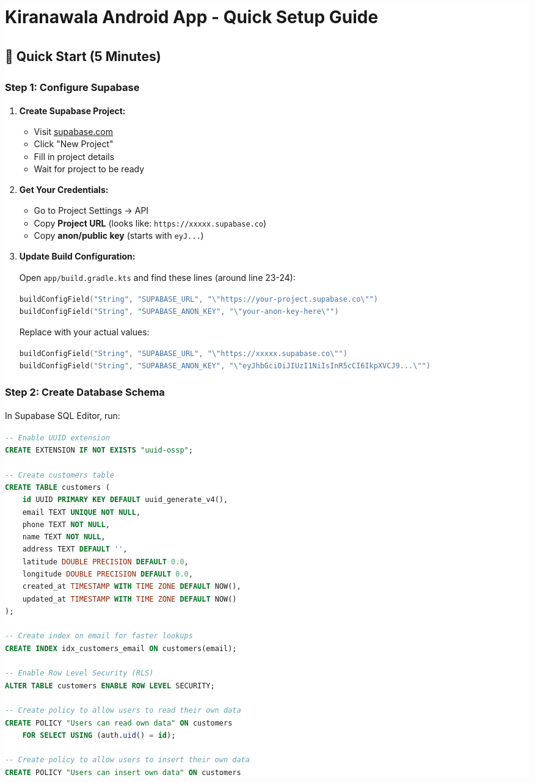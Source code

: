 # Kiranawala Android App - Quick Setup Guide

## 🚀 Quick Start (5 Minutes)

### Step 1: Configure Supabase

1. **Create Supabase Project:**
   - Visit [supabase.com](https://supabase.com)
   - Click "New Project"
   - Fill in project details
   - Wait for project to be ready

2. **Get Your Credentials:**
   - Go to Project Settings → API
   - Copy **Project URL** (looks like: `https://xxxxx.supabase.co`)
   - Copy **anon/public key** (starts with `eyJ...`)

3. **Update Build Configuration:**
   
   Open `app/build.gradle.kts` and find these lines (around line 23-24):
   
   ```kotlin
   buildConfigField("String", "SUPABASE_URL", "\"https://your-project.supabase.co\"")
   buildConfigField("String", "SUPABASE_ANON_KEY", "\"your-anon-key-here\"")
   ```
   
   Replace with your actual values:
   
   ```kotlin
   buildConfigField("String", "SUPABASE_URL", "\"https://xxxxx.supabase.co\"")
   buildConfigField("String", "SUPABASE_ANON_KEY", "\"eyJhbGciOiJIUzI1NiIsInR5cCI6IkpXVCJ9...\"")
   ```

### Step 2: Create Database Schema

In Supabase SQL Editor, run:

```sql
-- Enable UUID extension
CREATE EXTENSION IF NOT EXISTS "uuid-ossp";

-- Create customers table
CREATE TABLE customers (
    id UUID PRIMARY KEY DEFAULT uuid_generate_v4(),
    email TEXT UNIQUE NOT NULL,
    phone TEXT NOT NULL,
    name TEXT NOT NULL,
    address TEXT DEFAULT '',
    latitude DOUBLE PRECISION DEFAULT 0.0,
    longitude DOUBLE PRECISION DEFAULT 0.0,
    created_at TIMESTAMP WITH TIME ZONE DEFAULT NOW(),
    updated_at TIMESTAMP WITH TIME ZONE DEFAULT NOW()
);

-- Create index on email for faster lookups
CREATE INDEX idx_customers_email ON customers(email);

-- Enable Row Level Security (RLS)
ALTER TABLE customers ENABLE ROW LEVEL SECURITY;

-- Create policy to allow users to read their own data
CREATE POLICY "Users can read own data" ON customers
    FOR SELECT USING (auth.uid() = id);

-- Create policy to allow users to insert their own data
CREATE POLICY "Users can insert own data" ON customers
```